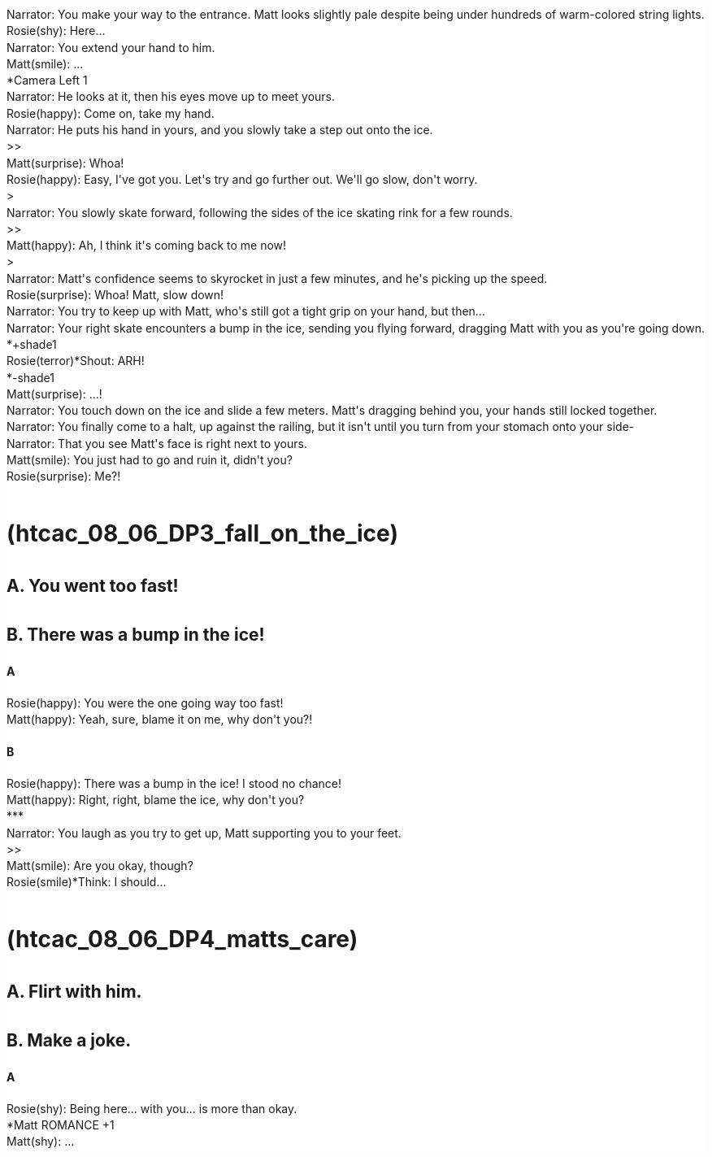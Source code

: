 Narrator: You make your way to the entrance. Matt looks slightly pale despite being under hundreds of warm-colored string lights.  
Rosie(shy): Here...  
Narrator: You extend your hand to him.  
Matt(smile): ...  
\*Camera Left 1  
Narrator: He looks at it, then his eyes move up to meet yours.  
Rosie(happy): Come on, take my hand.  
Narrator: He puts his hand in yours, and you slowly take a step out onto the ice.  
\>>  
Matt(surprise): Whoa!  
Rosie(happy): Easy, I've got you. Let's try and go further out. We'll go slow, don't worry.  
\>  
Narrator: You slowly skate forward, following the sides of the ice skating rink for a few rounds.  
\>>  
Matt(happy): Ah, I think it's coming back to me now!  
\>  
Narrator: Matt's confidence seems to skyrocket in just a few minutes, and he's picking up the speed.  
Rosie(surprise): Whoa! Matt, slow down!  
Narrator: You try to keep up with Matt, who's still got a tight grip on your hand, but then...  
Narrator: Your right skate encounters a bump in the ice, sending you flying forward, dragging Matt with you as you're going down.  
\*+shade1  
Rosie(terror)*Shout: ARH!  
\*-shade1  
Matt(surprise): ...!  
Narrator: You touch down on the ice and slide a few meters. Matt's dragging behind you, your hands still locked together.  
Narrator: You finally come to a halt, up against the railing, but it isn't until you turn from your stomach onto your side-  
Narrator: That you see Matt's face is right next to yours.  
Matt(smile): You just had to go and ruin it, didn't you?  
Rosie(surprise): Me?!  
# (htcac_08_06_DP3_fall_on_the_ice)  
## A. You went too fast!  
## B. There was a bump in the ice!  
#### A  
Rosie(happy): You were the one going way too fast!  
Matt(happy): Yeah, sure, blame it on me, why don't you?!  
#### B  
Rosie(happy): There was a bump in the ice! I stood no chance!  
Matt(happy): Right, right, blame the ice, why don't you?  
\***  
Narrator: You laugh as you try to get up, Matt supporting you to your feet.  
\>>  
Matt(smile): Are you okay, though?  
Rosie(smile)*Think: I should...  
# (htcac_08_06_DP4_matts_care)  
## A. Flirt with him.  
## B. Make a joke.  
#### A  
Rosie(shy): Being here... with you... is more than okay.  
\*Matt ROMANCE +1  
Matt(shy): ...  